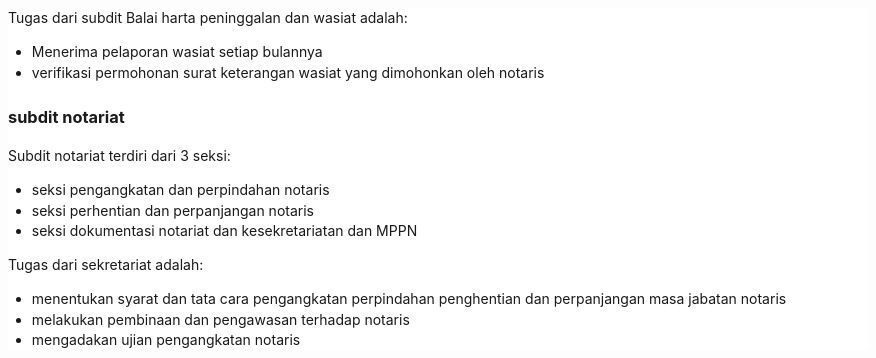 Tugas dari subdit Balai harta peninggalan dan wasiat adalah:
- Menerima pelaporan wasiat setiap bulannya
- verifikasi permohonan surat keterangan wasiat yang dimohonkan oleh notaris

### subdit notariat
Subdit notariat terdiri dari 3 seksi:
- seksi pengangkatan dan perpindahan notaris
- seksi perhentian dan perpanjangan notaris
- seksi dokumentasi notariat dan kesekretariatan dan MPPN

Tugas dari sekretariat adalah:
- menentukan syarat dan tata cara pengangkatan perpindahan penghentian dan perpanjangan masa jabatan notaris
- melakukan pembinaan dan pengawasan terhadap notaris
- mengadakan ujian pengangkatan notaris
